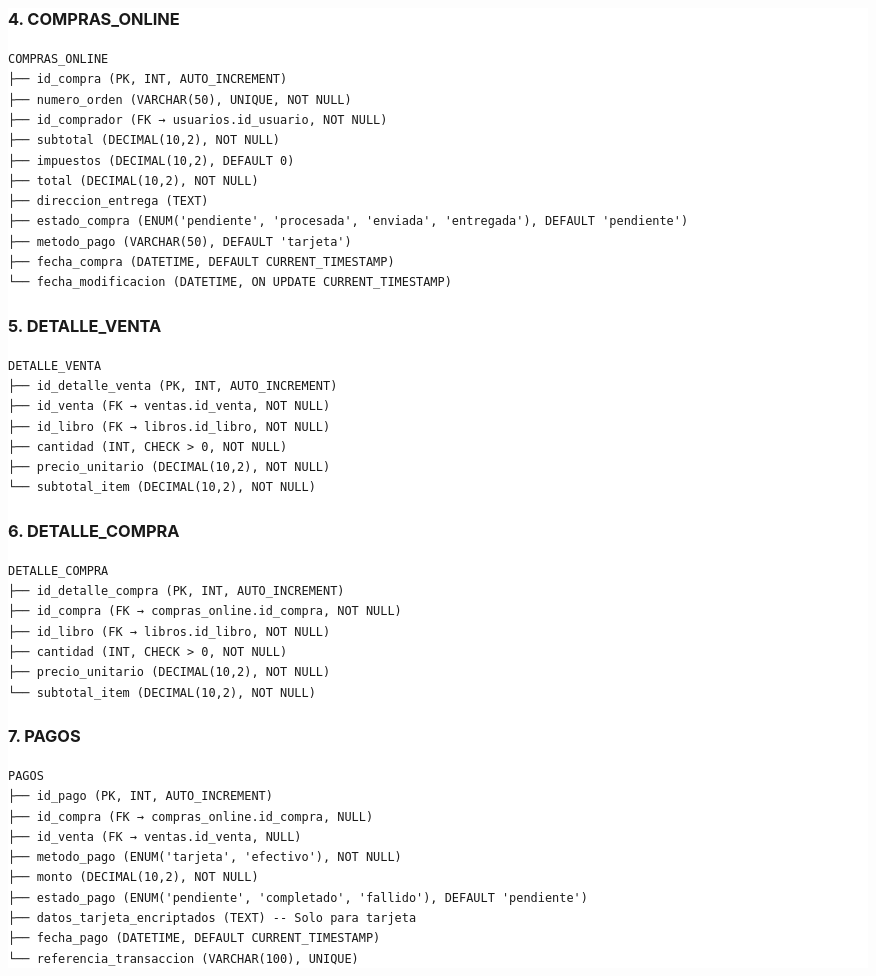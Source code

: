 ### **4. COMPRAS_ONLINE**
```
COMPRAS_ONLINE
├── id_compra (PK, INT, AUTO_INCREMENT)
├── numero_orden (VARCHAR(50), UNIQUE, NOT NULL)
├── id_comprador (FK → usuarios.id_usuario, NOT NULL)
├── subtotal (DECIMAL(10,2), NOT NULL)
├── impuestos (DECIMAL(10,2), DEFAULT 0)
├── total (DECIMAL(10,2), NOT NULL)
├── direccion_entrega (TEXT)
├── estado_compra (ENUM('pendiente', 'procesada', 'enviada', 'entregada'), DEFAULT 'pendiente')
├── metodo_pago (VARCHAR(50), DEFAULT 'tarjeta')
├── fecha_compra (DATETIME, DEFAULT CURRENT_TIMESTAMP)
└── fecha_modificacion (DATETIME, ON UPDATE CURRENT_TIMESTAMP)
```

### **5. DETALLE_VENTA**
```
DETALLE_VENTA
├── id_detalle_venta (PK, INT, AUTO_INCREMENT)
├── id_venta (FK → ventas.id_venta, NOT NULL)
├── id_libro (FK → libros.id_libro, NOT NULL)
├── cantidad (INT, CHECK > 0, NOT NULL)
├── precio_unitario (DECIMAL(10,2), NOT NULL)
└── subtotal_item (DECIMAL(10,2), NOT NULL)
```

### **6. DETALLE_COMPRA**
```
DETALLE_COMPRA
├── id_detalle_compra (PK, INT, AUTO_INCREMENT)
├── id_compra (FK → compras_online.id_compra, NOT NULL)
├── id_libro (FK → libros.id_libro, NOT NULL)
├── cantidad (INT, CHECK > 0, NOT NULL)
├── precio_unitario (DECIMAL(10,2), NOT NULL)
└── subtotal_item (DECIMAL(10,2), NOT NULL)
```

### **7. PAGOS**
```
PAGOS
├── id_pago (PK, INT, AUTO_INCREMENT)
├── id_compra (FK → compras_online.id_compra, NULL)
├── id_venta (FK → ventas.id_venta, NULL)
├── metodo_pago (ENUM('tarjeta', 'efectivo'), NOT NULL)
├── monto (DECIMAL(10,2), NOT NULL)
├── estado_pago (ENUM('pendiente', 'completado', 'fallido'), DEFAULT 'pendiente')
├── datos_tarjeta_encriptados (TEXT) -- Solo para tarjeta
├── fecha_pago (DATETIME, DEFAULT CURRENT_TIMESTAMP)
└── referencia_transaccion (VARCHAR(100), UNIQUE)
```
